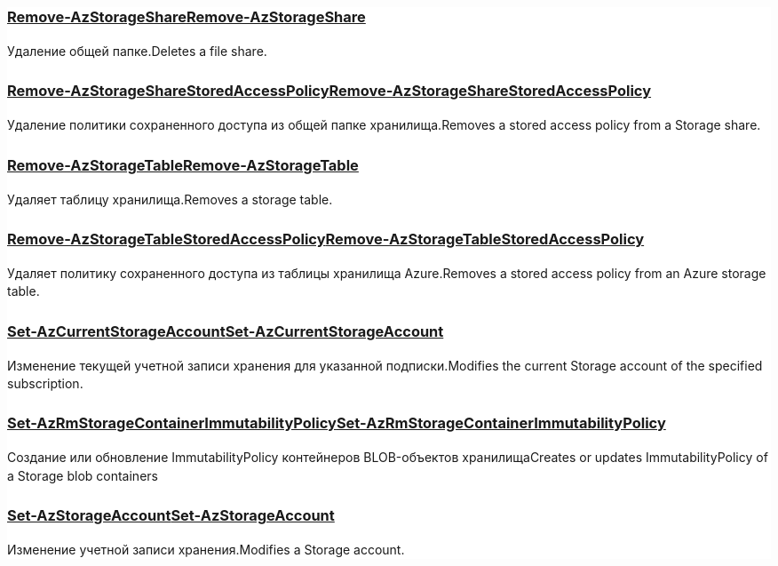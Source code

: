 ### [<span data-ttu-id="117e6-262">Remove-AzStorageShare</span><span class="sxs-lookup"><span data-stu-id="117e6-262">Remove-AzStorageShare</span></span>](Remove-AzStorageShare.md)
<span data-ttu-id="117e6-263">Удаление общей папке.</span><span class="sxs-lookup"><span data-stu-id="117e6-263">Deletes a file share.</span></span>

### [<span data-ttu-id="117e6-264">Remove-AzStorageShareStoredAccessPolicy</span><span class="sxs-lookup"><span data-stu-id="117e6-264">Remove-AzStorageShareStoredAccessPolicy</span></span>](Remove-AzStorageShareStoredAccessPolicy.md)
<span data-ttu-id="117e6-265">Удаление политики сохраненного доступа из общей папке хранилища.</span><span class="sxs-lookup"><span data-stu-id="117e6-265">Removes a stored access policy from a Storage share.</span></span>

### [<span data-ttu-id="117e6-266">Remove-AzStorageTable</span><span class="sxs-lookup"><span data-stu-id="117e6-266">Remove-AzStorageTable</span></span>](Remove-AzStorageTable.md)
<span data-ttu-id="117e6-267">Удаляет таблицу хранилища.</span><span class="sxs-lookup"><span data-stu-id="117e6-267">Removes a storage table.</span></span>

### [<span data-ttu-id="117e6-268">Remove-AzStorageTableStoredAccessPolicy</span><span class="sxs-lookup"><span data-stu-id="117e6-268">Remove-AzStorageTableStoredAccessPolicy</span></span>](Remove-AzStorageTableStoredAccessPolicy.md)
<span data-ttu-id="117e6-269">Удаляет политику сохраненного доступа из таблицы хранилища Azure.</span><span class="sxs-lookup"><span data-stu-id="117e6-269">Removes a stored access policy from an Azure storage table.</span></span>

### [<span data-ttu-id="117e6-270">Set-AzCurrentStorageAccount</span><span class="sxs-lookup"><span data-stu-id="117e6-270">Set-AzCurrentStorageAccount</span></span>](Set-AzCurrentStorageAccount.md)
<span data-ttu-id="117e6-271">Изменение текущей учетной записи хранения для указанной подписки.</span><span class="sxs-lookup"><span data-stu-id="117e6-271">Modifies the current Storage account of the specified subscription.</span></span>

### [<span data-ttu-id="117e6-272">Set-AzRmStorageContainerImmutabilityPolicy</span><span class="sxs-lookup"><span data-stu-id="117e6-272">Set-AzRmStorageContainerImmutabilityPolicy</span></span>](Set-AzRmStorageContainerImmutabilityPolicy.md)
<span data-ttu-id="117e6-273">Создание или обновление ImmutabilityPolicy контейнеров BLOB-объектов хранилища</span><span class="sxs-lookup"><span data-stu-id="117e6-273">Creates or updates ImmutabilityPolicy of a Storage blob containers</span></span>

### [<span data-ttu-id="117e6-274">Set-AzStorageAccount</span><span class="sxs-lookup"><span data-stu-id="117e6-274">Set-AzStorageAccount</span></span>](Set-AzStorageAccount.md)
<span data-ttu-id="117e6-275">Изменение учетной записи хранения.</span><span class="sxs-lookup"><span data-stu-id="117e6-275">Modifies a Storage account.</span></span>
